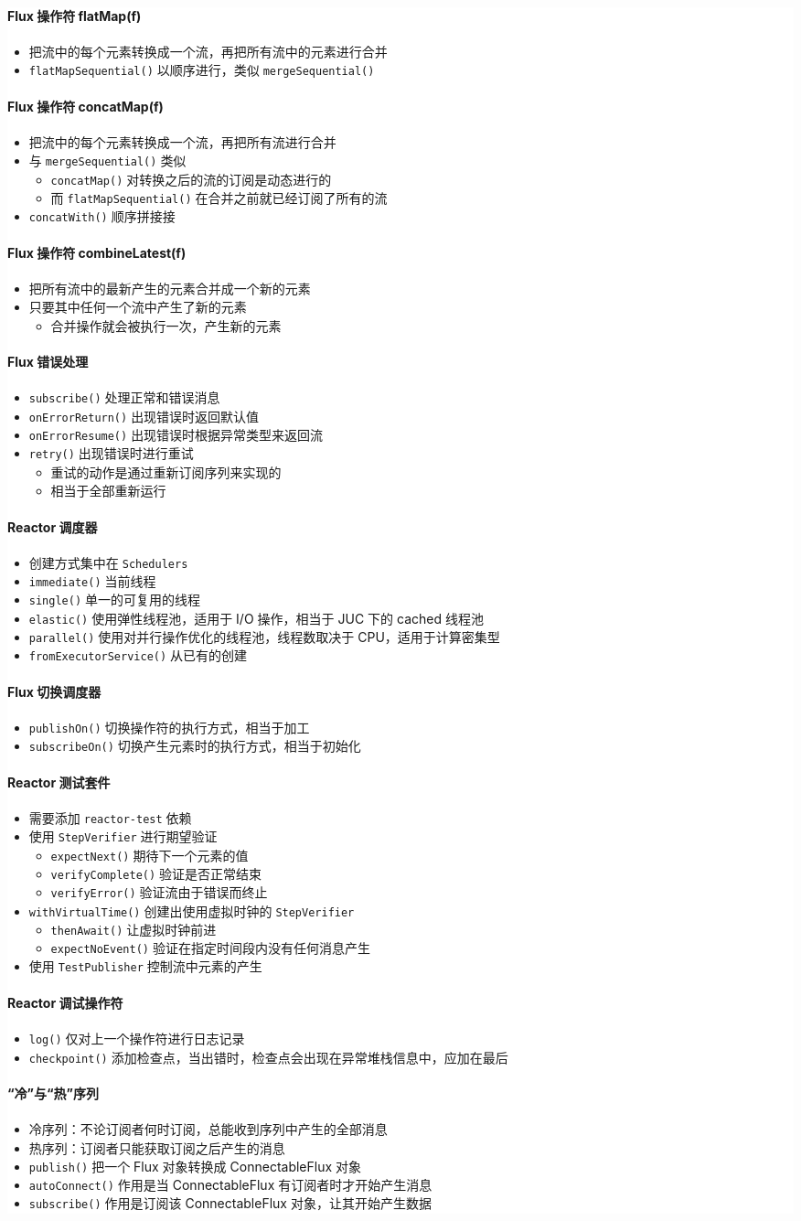 #### Flux 操作符 flatMap(f)
- 把流中的每个元素转换成一个流，再把所有流中的元素进行合并
- `flatMapSequential()` 以顺序进行，类似 `mergeSequential()`

#### Flux 操作符 concatMap(f)
- 把流中的每个元素转换成一个流，再把所有流进行合并
- 与 `mergeSequential()` 类似
  - `concatMap()` 对转换之后的流的订阅是动态进行的
  - 而 `flatMapSequential()` 在合并之前就已经订阅了所有的流
- `concatWith()` 顺序拼接接

#### Flux 操作符 combineLatest(f)
- 把所有流中的最新产生的元素合并成一个新的元素
- 只要其中任何一个流中产生了新的元素
  - 合并操作就会被执行一次，产生新的元素

#### Flux 错误处理 
- `subscribe()` 处理正常和错误消息
- `onErrorReturn()` 出现错误时返回默认值
- `onErrorResume()` 出现错误时根据异常类型来返回流
- `retry()` 出现错误时进行重试
  - 重试的动作是通过重新订阅序列来实现的
  - 相当于全部重新运行

#### Reactor 调度器
- 创建方式集中在 `Schedulers`
- `immediate()` 当前线程
- `single()` 单一的可复用的线程
- `elastic()` 使用弹性线程池，适用于 I/O 操作，相当于 JUC 下的 cached 线程池
- `parallel()` 使用对并行操作优化的线程池，线程数取决于 CPU，适用于计算密集型
- `fromExecutorService()` 从已有的创建

#### Flux 切换调度器
- `publishOn()` 切换操作符的执行方式，相当于加工
- `subscribeOn()` 切换产生元素时的执行方式，相当于初始化

#### Reactor 测试套件
- 需要添加 `reactor-test` 依赖
- 使用 `StepVerifier` 进行期望验证
  - `expectNext()` 期待下一个元素的值
  - `verifyComplete()` 验证是否正常结束
  - `verifyError()` 验证流由于错误而终止
- `withVirtualTime()` 创建出使用虚拟时钟的 `StepVerifier`
  - `thenAwait()` 让虚拟时钟前进
  - `expectNoEvent()` 验证在指定时间段内没有任何消息产生 
- 使用 `TestPublisher` 控制流中元素的产生

#### Reactor 调试操作符
- `log()` 仅对上一个操作符进行日志记录
- `checkpoint()` 添加检查点，当出错时，检查点会出现在异常堆栈信息中，应加在最后

#### “冷”与“热”序列
- 冷序列：不论订阅者何时订阅，总能收到序列中产生的全部消息
- 热序列：订阅者只能获取订阅之后产生的消息
- `publish()` 把一个 Flux 对象转换成 ConnectableFlux 对象
- `autoConnect()` 作用是当 ConnectableFlux 有订阅者时才开始产生消息
- `subscribe()` 作用是订阅该 ConnectableFlux 对象，让其开始产生数据